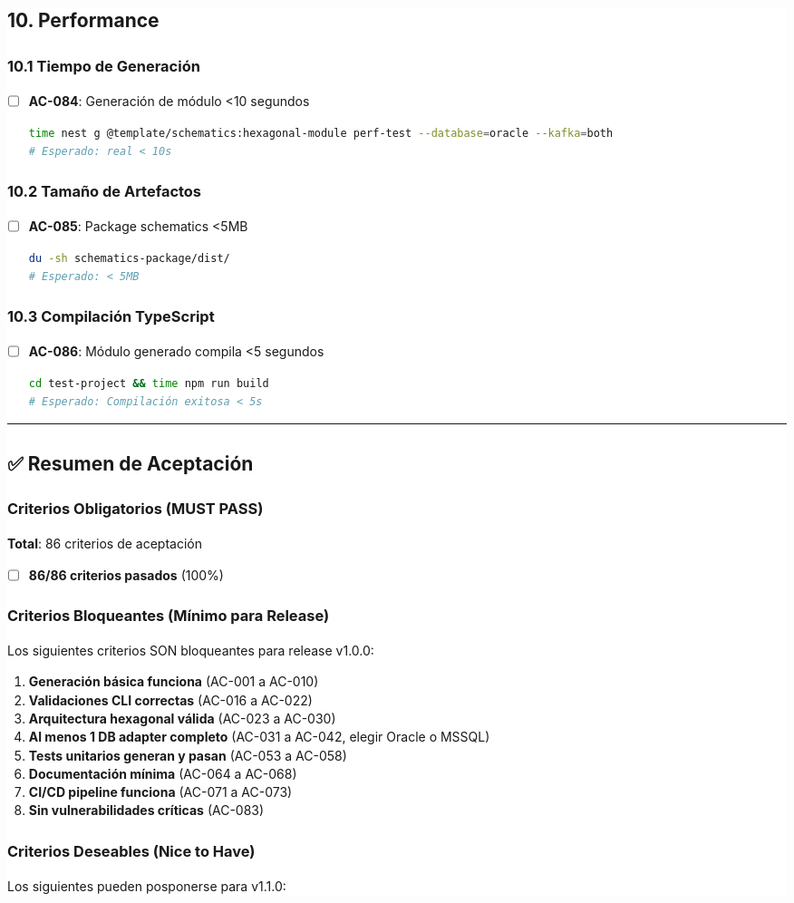 ## 10. Performance

### 10.1 Tiempo de Generación

- [ ] **AC-084**: Generación de módulo <10 segundos
  ```bash
  time nest g @template/schematics:hexagonal-module perf-test --database=oracle --kafka=both
  # Esperado: real < 10s
  ```

### 10.2 Tamaño de Artefactos

- [ ] **AC-085**: Package schematics <5MB
  ```bash
  du -sh schematics-package/dist/
  # Esperado: < 5MB
  ```

### 10.3 Compilación TypeScript

- [ ] **AC-086**: Módulo generado compila <5 segundos
  ```bash
  cd test-project && time npm run build
  # Esperado: Compilación exitosa < 5s
  ```

---

## ✅ Resumen de Aceptación

### Criterios Obligatorios (MUST PASS)

**Total**: 86 criterios de aceptación

- [ ] **86/86 criterios pasados** (100%)

### Criterios Bloqueantes (Mínimo para Release)

Los siguientes criterios SON bloqueantes para release v1.0.0:

1. **Generación básica funciona** (AC-001 a AC-010)
2. **Validaciones CLI correctas** (AC-016 a AC-022)
3. **Arquitectura hexagonal válida** (AC-023 a AC-030)
4. **Al menos 1 DB adapter completo** (AC-031 a AC-042, elegir Oracle o MSSQL)
5. **Tests unitarios generan y pasan** (AC-053 a AC-058)
6. **Documentación mínima** (AC-064 a AC-068)
7. **CI/CD pipeline funciona** (AC-071 a AC-073)
8. **Sin vulnerabilidades críticas** (AC-083)

### Criterios Deseables (Nice to Have)

Los siguientes pueden posponerse para v1.1.0:
